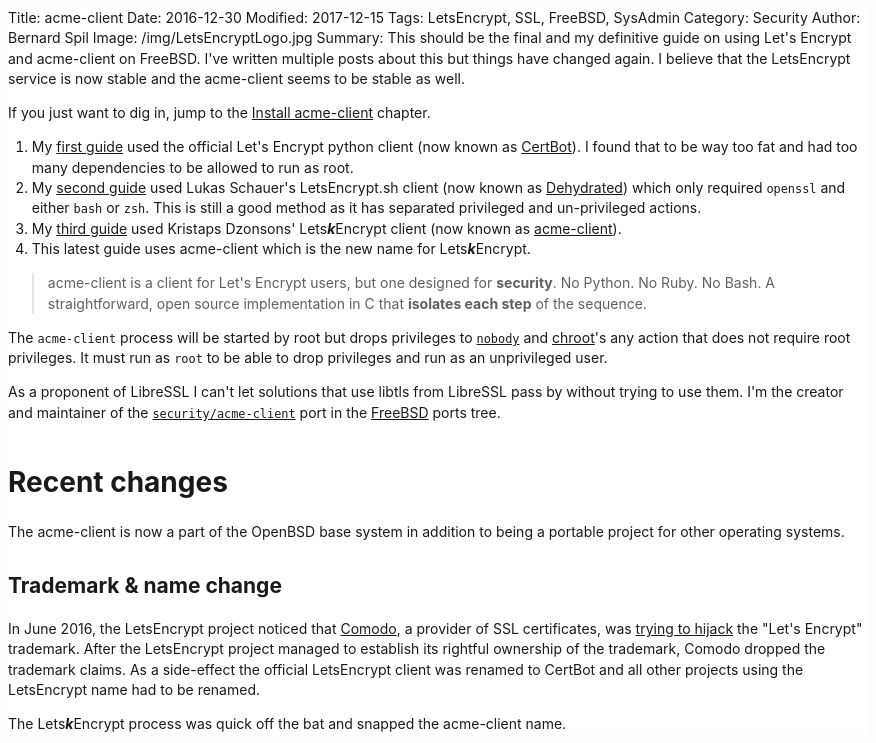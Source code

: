 Title: acme-client
Date: 2016-12-30
Modified: 2017-12-15
Tags: LetsEncrypt, SSL, FreeBSD, SysAdmin
Category: Security
Author: Bernard Spil
Image: /img/LetsEncryptLogo.jpg
Summary: This should be the final and my definitive guide on using Let's Encrypt and acme-client on FreeBSD. I've written multiple posts about this but things have changed again. I believe that the LetsEncrypt service is now stable and the acme-client seems to be stable as well.

If you just want to dig in, jump to the [Install acme-client](#install-acme-client) chapter.

 1. My [first guide](https://wiki.freebsd.org/BernardSpil/LetsEncrypt.py) used the official Let's Encrypt python client (now known as [CertBot](https://certbot.eff.org/)). I found that to be way too fat and had too many dependencies to be allowed to run as root.<BR>
 1. My [second guide](/security/2016-01-23/letsencrypt.html) used Lukas Schauer's LetsEncrypt.sh client (now known as [Dehydrated](https://github.com/lukas2511/dehydrated)) which only required `openssl` and either `bash` or `zsh`. This is still a good method as it has separated privileged and un-privileged actions.<BR>
 1. My [third guide](https://brnrd.eu/security/2016-06-18/letskencrypt.html) used Kristaps Dzonsons' Lets<b><i>k</i></b>Encrypt client (now known as [acme-client](https://kristaps.bsd.lv/acme-client/)).<BR>
 1. This latest guide uses acme-client which is the new name for Lets<b><i>k</i></b>Encrypt.

 > acme-client is a client for Let's Encrypt users, but one designed for <b>security</b>. No Python. No Ruby. No Bash. A straightforward, open source implementation in C that <b>isolates each step</b> of the sequence.

The `acme-client` process will be started by root but drops privileges to [`nobody`](https://en.wikipedia.org/wiki/Nobody_(username)) and [chroot](https://en.wikipedia.org/wiki/Chroot)'s any action that does not require root privileges. It must run as `root` to be able to drop privileges and run as an unprivileged user.

As a proponent of LibreSSL I can't let solutions that use libtls from LibreSSL pass by without trying to use them. I'm the creator and maintainer of the [`security/acme-client`](http://www.freshports.org/security/acme-client/) port in the [FreeBSD](https://freebsd.org) ports tree.

# Recent changes

The acme-client is now a part of the OpenBSD base system in addition to being a portable project for other operating systems.

## Trademark & name change

In June 2016, the LetsEncrypt project noticed that [Comodo](https://www.comodo.com/), a provider of SSL certificates, was [trying to hijack](https://letsencrypt.org/2016/06/23/defending-our-brand.html) the "Let's Encrypt" trademark. After the LetsEncrypt project managed to establish its rightful ownership of the trademark, Comodo dropped the trademark claims. As a side-effect the official LetsEncrypt client was renamed to CertBot and all other projects using the LetsEncrypt name had to be renamed.

The Lets<b><i>k</i></b>Encrypt process was quick off the bat and snapped the acme-client name.
